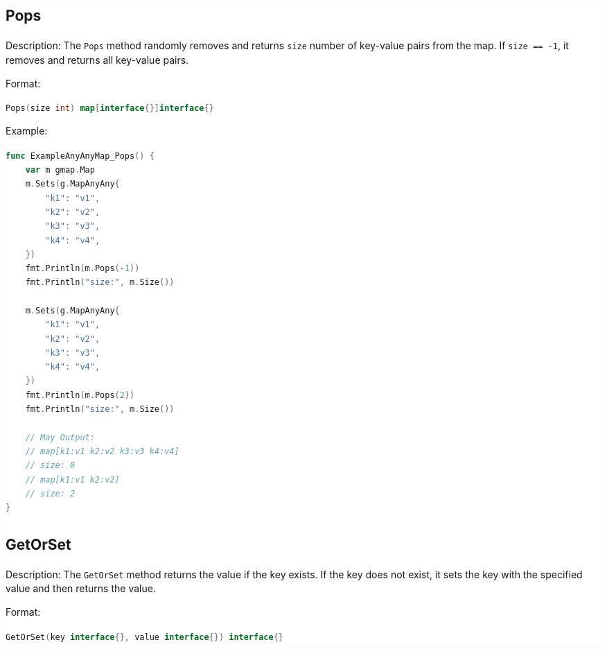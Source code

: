 ```go
```

## Pops

Description: The `Pops` method randomly removes and returns `size` number of key-value pairs from the map. If `size == -1`, it removes and returns all key-value pairs.

Format:

```go
Pops(size int) map[interface{}]interface{}
```

Example:

```go
func ExampleAnyAnyMap_Pops() {
    var m gmap.Map
    m.Sets(g.MapAnyAny{
        "k1": "v1",
        "k2": "v2",
        "k3": "v3",
        "k4": "v4",
    })
    fmt.Println(m.Pops(-1))
    fmt.Println("size:", m.Size())

    m.Sets(g.MapAnyAny{
        "k1": "v1",
        "k2": "v2",
        "k3": "v3",
        "k4": "v4",
    })
    fmt.Println(m.Pops(2))
    fmt.Println("size:", m.Size())

    // May Output:
    // map[k1:v1 k2:v2 k3:v3 k4:v4]
    // size: 0
    // map[k1:v1 k2:v2]
    // size: 2
}
```

## GetOrSet

Description: The `GetOrSet` method returns the value if the key exists. If the key does not exist, it sets the key with the specified value and then returns the value.

Format:

```go
GetOrSet(key interface{}, value interface{}) interface{}
```
